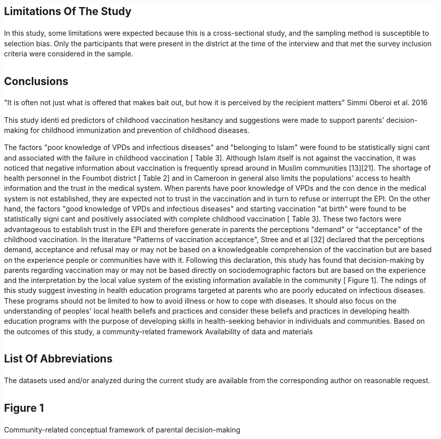 
## Limitations Of The Study

In this study, some limitations were expected because this is a cross-sectional study, and the sampling method is susceptible to selection bias. Only the participants that were present in the district at the time of the interview and that met the survey inclusion criteria were considered in the sample.


## Conclusions

"It is often not just what is offered that makes bait out, but how it is perceived by the recipient matters" Simmi Oberoi et al. 2016

This study identi ed predictors of childhood vaccination hesitancy and suggestions were made to support parents' decision-making for childhood immunization and prevention of childhood diseases.

The factors "poor knowledge of VPDs and infectious diseases" and "belonging to Islam" were found to be statistically signi cant and associated with the failure in childhood vaccination [ Table 3]. Although Islam itself is not against the vaccination, it was noticed that negative information about vaccination is frequently spread around in Muslim communities [13][21]. The shortage of health personnel in the Foumbot district [ Table 2] and in Cameroon in general also limits the populations' access to health information and the trust in the medical system. When parents have poor knowledge of VPDs and the con dence in the medical system is not established, they are expected not to trust in the vaccination and in turn to refuse or interrupt the EPI. On the other hand, the factors "good knowledge of VPDs and infectious diseases" and starting vaccination "at birth" were found to be statistically signi cant and positively associated with complete childhood vaccination [ Table 3]. These two factors were advantageous to establish trust in the EPI and therefore generate in parents the perceptions "demand" or "acceptance" of the childhood vaccination. In the literature "Patterns of vaccination acceptance", Stree and et al [32] declared that the perceptions demand, acceptance and refusal may or may not be based on a knowledgeable comprehension of the vaccination but are based on the experience people or communities have with it. Following this declaration, this study has found that decision-making by parents regarding vaccination may or may not be based directly on sociodemographic factors but are based on the experience and the interpretation by the local value system of the existing information available in the community [ Figure 1]. The ndings of this study suggest investing in health education programs targeted at parents who are poorly educated on infectious diseases. These programs should not be limited to how to avoid illness or how to cope with diseases. It should also focus on the understanding of peoples' local health beliefs and practices and consider these beliefs and practices in developing health education programs with the purpose of developing skills in health-seeking behavior in individuals and communities. Based on the outcomes of this study, a community-related framework  Availability of data and materials


## List Of Abbreviations

The datasets used and/or analyzed during the current study are available from the corresponding author on reasonable request.


## Figure 1

Community-related conceptual framework of parental decision-making
